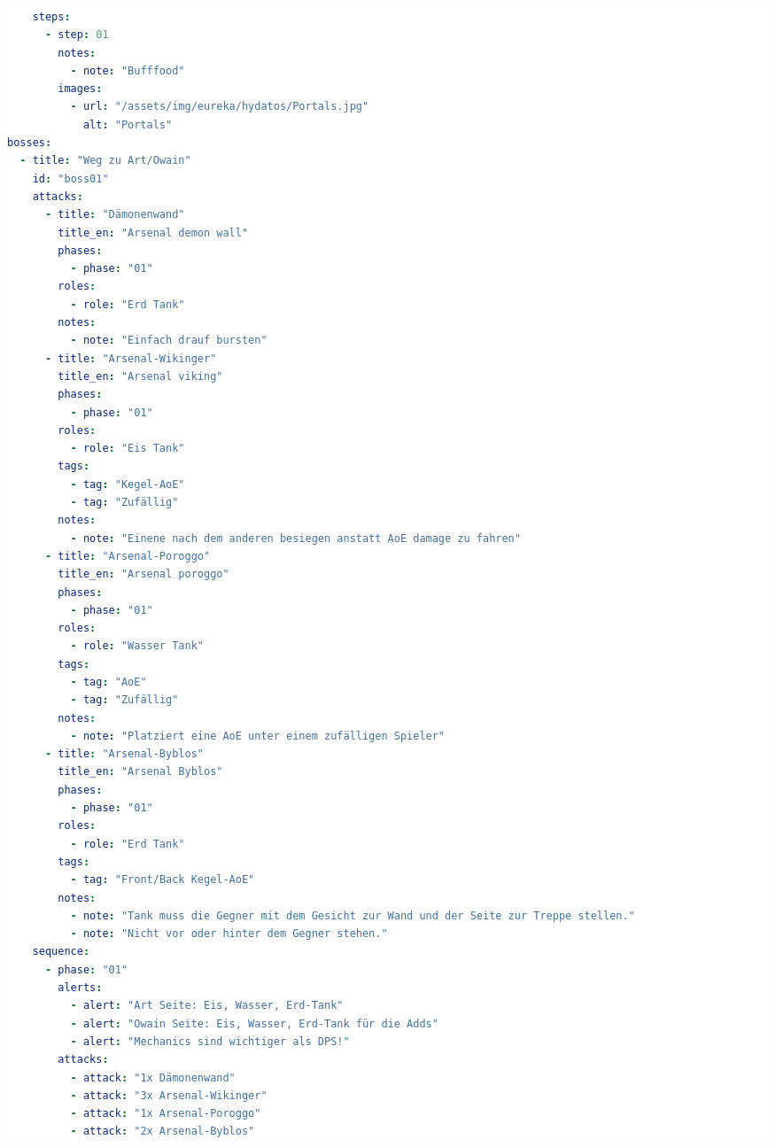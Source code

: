 ```yaml
    steps:
      - step: 01
        notes:
          - note: "Bufffood"
        images:
          - url: "/assets/img/eureka/hydatos/Portals.jpg"
            alt: "Portals"
bosses:
  - title: "Weg zu Art/Owain"
    id: "boss01"
    attacks:
      - title: "Dämonenwand"
        title_en: "Arsenal demon wall"
        phases:
          - phase: "01"
        roles:
          - role: "Erd Tank"
        notes:
          - note: "Einfach drauf bursten"
      - title: "Arsenal-Wikinger"
        title_en: "Arsenal viking"
        phases:
          - phase: "01"
        roles:
          - role: "Eis Tank"
        tags:
          - tag: "Kegel-AoE"
          - tag: "Zufällig"
        notes:
          - note: "Einene nach dem anderen besiegen anstatt AoE damage zu fahren"
      - title: "Arsenal-Poroggo"
        title_en: "Arsenal poroggo"
        phases:
          - phase: "01"
        roles:
          - role: "Wasser Tank"
        tags:
          - tag: "AoE"
          - tag: "Zufällig"
        notes:
          - note: "Platziert eine AoE unter einem zufälligen Spieler"
      - title: "Arsenal-Byblos"
        title_en: "Arsenal Byblos"
        phases:
          - phase: "01"
        roles:
          - role: "Erd Tank"
        tags:
          - tag: "Front/Back Kegel-AoE"
        notes:
          - note: "Tank muss die Gegner mit dem Gesicht zur Wand und der Seite zur Treppe stellen."
          - note: "Nicht vor oder hinter dem Gegner stehen."
    sequence:
      - phase: "01"
        alerts:
          - alert: "Art Seite: Eis, Wasser, Erd-Tank"
          - alert: "Owain Seite: Eis, Wasser, Erd-Tank für die Adds"
          - alert: "Mechanics sind wichtiger als DPS!"
        attacks:
          - attack: "1x Dämonenwand"
          - attack: "3x Arsenal-Wikinger"
          - attack: "1x Arsenal-Poroggo"
          - attack: "2x Arsenal-Byblos"
```